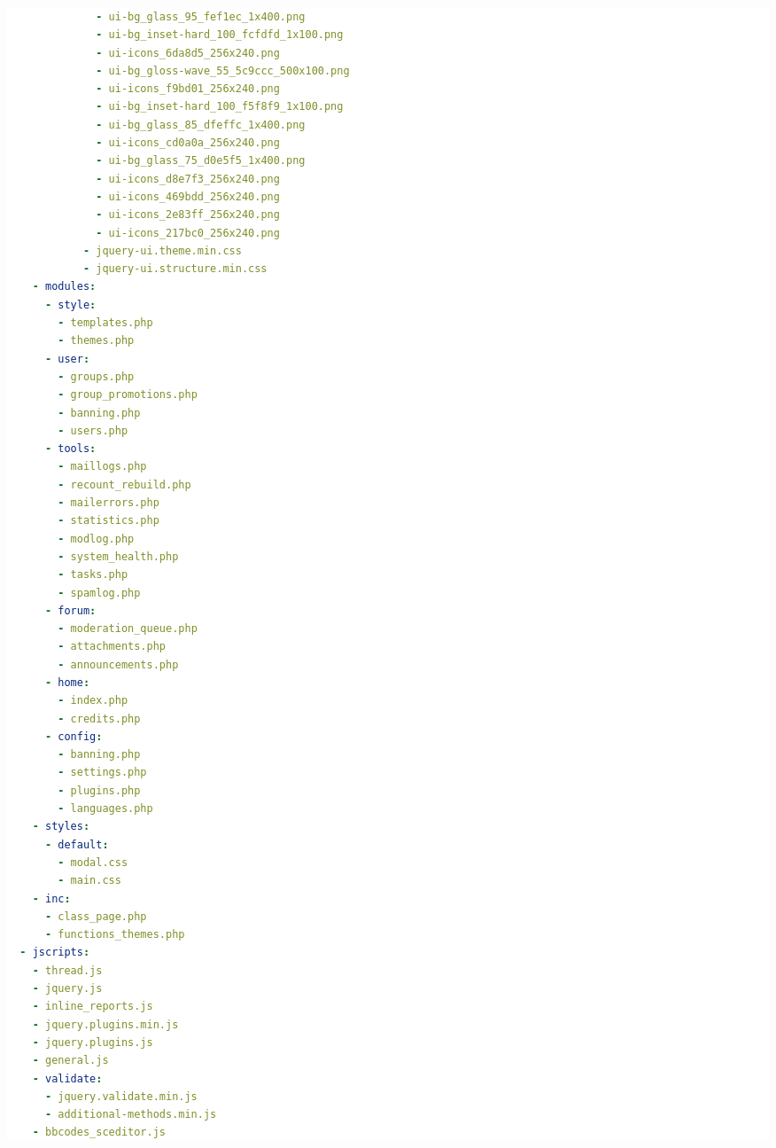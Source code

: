 ```yaml
              - ui-bg_glass_95_fef1ec_1x400.png
              - ui-bg_inset-hard_100_fcfdfd_1x100.png
              - ui-icons_6da8d5_256x240.png
              - ui-bg_gloss-wave_55_5c9ccc_500x100.png
              - ui-icons_f9bd01_256x240.png
              - ui-bg_inset-hard_100_f5f8f9_1x100.png
              - ui-bg_glass_85_dfeffc_1x400.png
              - ui-icons_cd0a0a_256x240.png
              - ui-bg_glass_75_d0e5f5_1x400.png
              - ui-icons_d8e7f3_256x240.png
              - ui-icons_469bdd_256x240.png
              - ui-icons_2e83ff_256x240.png
              - ui-icons_217bc0_256x240.png
            - jquery-ui.theme.min.css
            - jquery-ui.structure.min.css
    - modules:
      - style:
        - templates.php
        - themes.php
      - user:
        - groups.php
        - group_promotions.php
        - banning.php
        - users.php
      - tools:
        - maillogs.php
        - recount_rebuild.php
        - mailerrors.php
        - statistics.php
        - modlog.php
        - system_health.php
        - tasks.php
        - spamlog.php
      - forum:
        - moderation_queue.php
        - attachments.php
        - announcements.php
      - home:
        - index.php
        - credits.php
      - config:
        - banning.php
        - settings.php
        - plugins.php
        - languages.php
    - styles:
      - default:
        - modal.css
        - main.css
    - inc:
      - class_page.php
      - functions_themes.php
  - jscripts:
    - thread.js
    - jquery.js
    - inline_reports.js
    - jquery.plugins.min.js
    - jquery.plugins.js
    - general.js
    - validate:
      - jquery.validate.min.js
      - additional-methods.min.js
    - bbcodes_sceditor.js
```